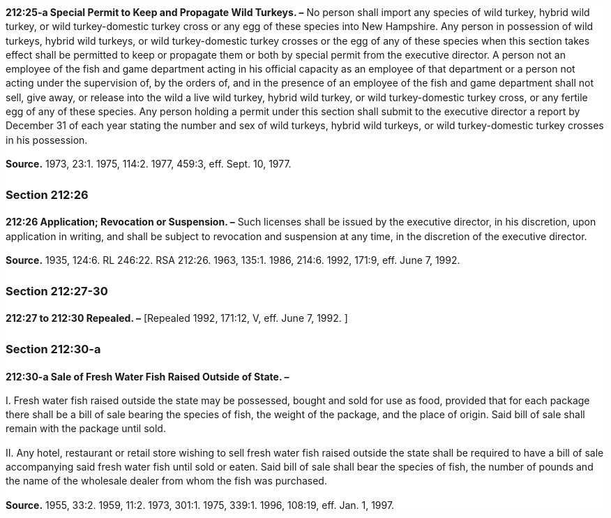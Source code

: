  **212:25-a Special Permit to Keep and Propagate Wild Turkeys. –** No
person shall import any species of wild turkey, hybrid wild turkey, or
wild turkey-domestic turkey cross or any egg of these species into New
Hampshire. Any person in possession of wild turkeys, hybrid wild
turkeys, or wild turkey-domestic turkey crosses or the egg of any of
these species when this section takes effect shall be permitted to keep
or propagate them or both by special permit from the executive director.
A person not an employee of the fish and game department acting in his
official capacity as an employee of that department or a person not
acting under the supervision of, by the orders of, and in the presence
of an employee of the fish and game department shall not sell, give
away, or release into the wild a live wild turkey, hybrid wild turkey,
or wild turkey-domestic turkey cross, or any fertile egg of any of these
species. Any person holding a permit under this section shall submit to
the executive director a report by December 31 of each year stating the
number and sex of wild turkeys, hybrid wild turkeys, or wild
turkey-domestic turkey crosses in his possession.

**Source.** 1973, 23:1. 1975, 114:2. 1977, 459:3, eff. Sept. 10, 1977.

### Section 212:26

 **212:26 Application; Revocation or Suspension. –** Such licenses
shall be issued by the executive director, in his discretion, upon
application in writing, and shall be subject to revocation and
suspension at any time, in the discretion of the executive director.

**Source.** 1935, 124:6. RL 246:22. RSA 212:26. 1963, 135:1. 1986,
214:6. 1992, 171:9, eff. June 7, 1992.

### Section 212:27-30

 **212:27 to 212:30 Repealed. –** 
                                             [Repealed 1992, 171:12, V, eff.
June 7, 1992.
                                             ]

### Section 212:30-a

 **212:30-a Sale of Fresh Water Fish Raised Outside of State. –**
                                             
 I. Fresh water fish raised outside the state may be possessed,
bought and sold for use as food, provided that for each package there
shall be a bill of sale bearing the species of fish, the weight of the
package, and the place of origin. Said bill of sale shall remain with
the package until sold.
                                             
 II. Any hotel, restaurant or retail store wishing to sell fresh
water fish raised outside the state shall be required to have a bill of
sale accompanying said fresh water fish until sold or eaten. Said bill
of sale shall bear the species of fish, the number of pounds and the
name of the wholesale dealer from whom the fish was purchased.

**Source.** 1955, 33:2. 1959, 11:2. 1973, 301:1. 1975, 339:1. 1996,
108:19, eff. Jan. 1, 1997.
